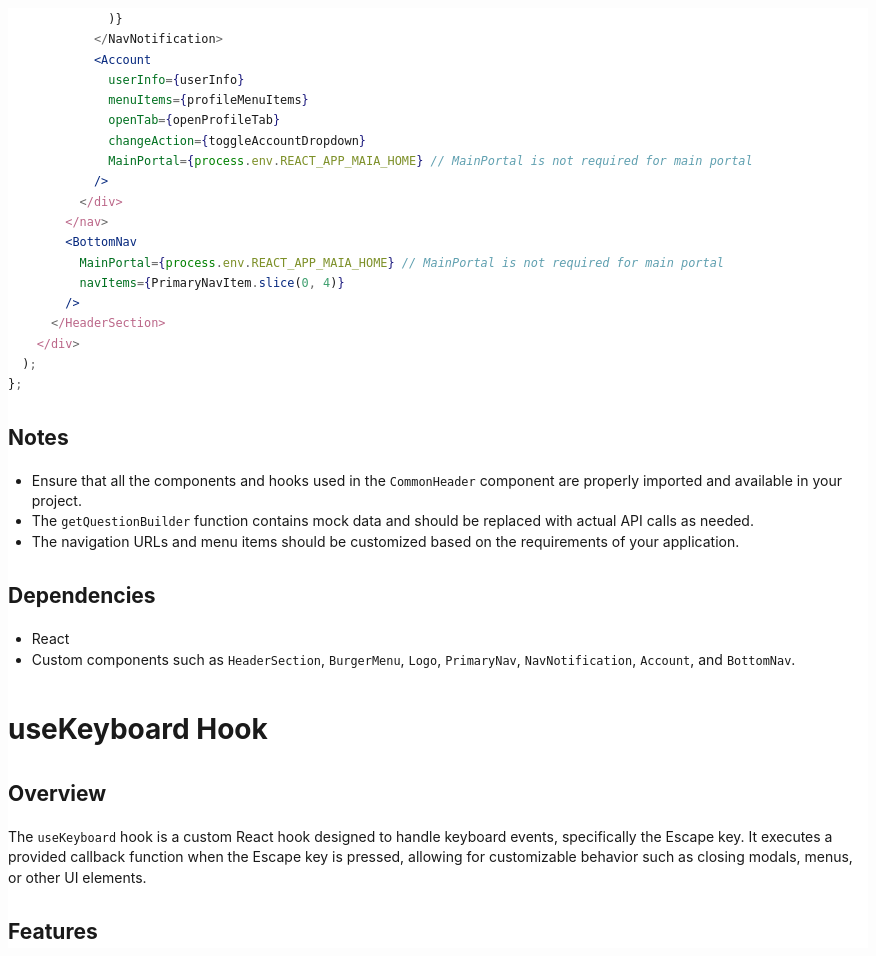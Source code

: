 ```jsx
              )}
            </NavNotification>
            <Account
              userInfo={userInfo}
              menuItems={profileMenuItems}
              openTab={openProfileTab}
              changeAction={toggleAccountDropdown}
              MainPortal={process.env.REACT_APP_MAIA_HOME} // MainPortal is not required for main portal
            />
          </div>
        </nav>
        <BottomNav
          MainPortal={process.env.REACT_APP_MAIA_HOME} // MainPortal is not required for main portal
          navItems={PrimaryNavItem.slice(0, 4)}
        />
      </HeaderSection>
    </div>
  );
};
```

## Notes

- Ensure that all the components and hooks used in the `CommonHeader` component are properly imported and available in your project.
- The `getQuestionBuilder` function contains mock data and should be replaced with actual API calls as needed.
- The navigation URLs and menu items should be customized based on the requirements of your application.

## Dependencies

- React
- Custom components such as `HeaderSection`, `BurgerMenu`, `Logo`, `PrimaryNav`, `NavNotification`, `Account`, and `BottomNav`.


# useKeyboard Hook

## Overview

The `useKeyboard` hook is a custom React hook designed to handle keyboard events, specifically the Escape key. It executes a provided callback function when the Escape key is pressed, allowing for customizable behavior such as closing modals, menus, or other UI elements.

## Features
